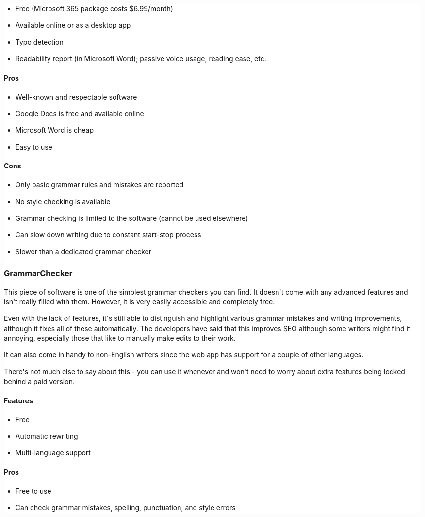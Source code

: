 - Free (Microsoft 365 package costs $6.99/month)

- Available online or as a desktop app

- Typo detection

- Readability report (in Microsoft Word); passive voice usage, reading ease, etc.

#### **Pros**

- Well-known and respectable software

- Google Docs is free and available online

- Microsoft Word is cheap

- Easy to use

#### **Cons**

- Only basic grammar rules and mistakes are reported

- No style checking is available

- Grammar checking is limited to the software (cannot be used elsewhere)

- Can slow down writing due to constant start-stop process

- Slower than a dedicated grammar checker

### [GrammarChecker](https://serp.ly/grammarchecker/)

This piece of software is one of the simplest grammar checkers you can find. It doesn't come with any advanced features and isn't really filled with them. However, it is very easily accessible and completely free.

Even with the lack of features, it's still able to distinguish and highlight various grammar mistakes and writing improvements, although it fixes all of these automatically. The developers have said that this improves SEO although some writers might find it annoying, especially those that like to manually make edits to their work.

It can also come in handy to non-English writers since the web app has support for a couple of other languages.

There's not much else to say about this - you can use it whenever and won't need to worry about extra features being locked behind a paid version.

#### **Features**

- Free

- Automatic rewriting

- Multi-language support

#### **Pros**

- Free to use

- Can check grammar mistakes, spelling, punctuation, and style errors
